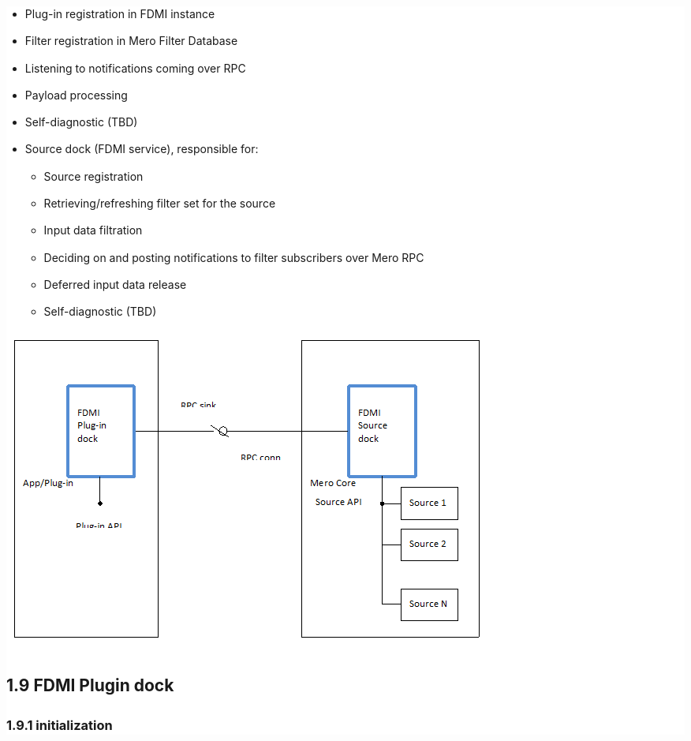   * Plug-in registration in FDMI instance

  * Filter registration in Mero Filter Database

  * Listening to notifications coming over RPC

  * Payload processing

  * Self-diagnostic (TBD)

* Source dock (FDMI service), responsible for:

  * Source registration

  * Retrieving/refreshing filter set for the source

  * Input data filtration

  * Deciding on and posting notifications to filter subscribers over Mero RPC

  * Deferred input data release

  * Self-diagnostic (TBD)

![image](./images/Image1.PNG)  

## 1.9 FDMI Plugin dock  
### 1.9.1 initialization   
